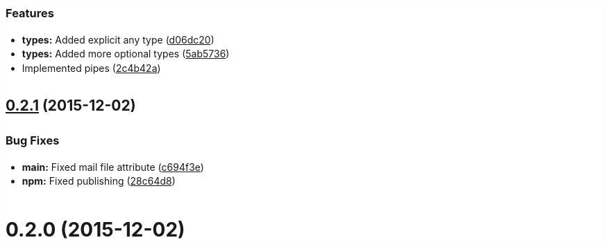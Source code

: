 ### Features

- **types:** Added explicit any type ([d06dc20](https://github.com/knisterpeter/react-to-typescript-definitions/commit/d06dc20))
- **types:** Added more optional types ([5ab5736](https://github.com/knisterpeter/react-to-typescript-definitions/commit/5ab5736))
- Implemented pipes ([2c4b42a](https://github.com/knisterpeter/react-to-typescript-definitions/commit/2c4b42a))

<a name="0.2.1"></a>

## [0.2.1](https://github.com/knisterpeter/react-to-typescript-definitions/compare/v0.2.0...v0.2.1) (2015-12-02)

### Bug Fixes

- **main:** Fixed mail file attribute ([c694f3e](https://github.com/knisterpeter/react-to-typescript-definitions/commit/c694f3e))
- **npm:** Fixed publishing ([28c64d8](https://github.com/knisterpeter/react-to-typescript-definitions/commit/28c64d8))

<a name="0.2.0"></a>

# 0.2.0 (2015-12-02)

